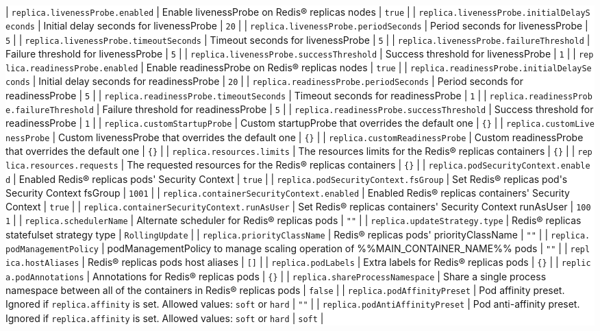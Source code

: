 | `replica.livenessProbe.enabled`                       | Enable livenessProbe on Redis&reg; replicas nodes                                                       | `true`                   |
| `replica.livenessProbe.initialDelaySeconds`           | Initial delay seconds for livenessProbe                                                                 | `20`                     |
| `replica.livenessProbe.periodSeconds`                 | Period seconds for livenessProbe                                                                        | `5`                      |
| `replica.livenessProbe.timeoutSeconds`                | Timeout seconds for livenessProbe                                                                       | `5`                      |
| `replica.livenessProbe.failureThreshold`              | Failure threshold for livenessProbe                                                                     | `5`                      |
| `replica.livenessProbe.successThreshold`              | Success threshold for livenessProbe                                                                     | `1`                      |
| `replica.readinessProbe.enabled`                      | Enable readinessProbe on Redis&reg; replicas nodes                                                      | `true`                   |
| `replica.readinessProbe.initialDelaySeconds`          | Initial delay seconds for readinessProbe                                                                | `20`                     |
| `replica.readinessProbe.periodSeconds`                | Period seconds for readinessProbe                                                                       | `5`                      |
| `replica.readinessProbe.timeoutSeconds`               | Timeout seconds for readinessProbe                                                                      | `1`                      |
| `replica.readinessProbe.failureThreshold`             | Failure threshold for readinessProbe                                                                    | `5`                      |
| `replica.readinessProbe.successThreshold`             | Success threshold for readinessProbe                                                                    | `1`                      |
| `replica.customStartupProbe`                          | Custom startupProbe that overrides the default one                                                      | `{}`                     |
| `replica.customLivenessProbe`                         | Custom livenessProbe that overrides the default one                                                     | `{}`                     |
| `replica.customReadinessProbe`                        | Custom readinessProbe that overrides the default one                                                    | `{}`                     |
| `replica.resources.limits`                            | The resources limits for the Redis&reg; replicas containers                                             | `{}`                     |
| `replica.resources.requests`                          | The requested resources for the Redis&reg; replicas containers                                          | `{}`                     |
| `replica.podSecurityContext.enabled`                  | Enabled Redis&reg; replicas pods' Security Context                                                      | `true`                   |
| `replica.podSecurityContext.fsGroup`                  | Set Redis&reg; replicas pod's Security Context fsGroup                                                  | `1001`                   |
| `replica.containerSecurityContext.enabled`            | Enabled Redis&reg; replicas containers' Security Context                                                | `true`                   |
| `replica.containerSecurityContext.runAsUser`          | Set Redis&reg; replicas containers' Security Context runAsUser                                          | `1001`                   |
| `replica.schedulerName`                               | Alternate scheduler for Redis&reg; replicas pods                                                        | `""`                     |
| `replica.updateStrategy.type`                         | Redis&reg; replicas statefulset strategy type                                                           | `RollingUpdate`          |
| `replica.priorityClassName`                           | Redis&reg; replicas pods' priorityClassName                                                             | `""`                     |
| `replica.podManagementPolicy`                         | podManagementPolicy to manage scaling operation of %%MAIN_CONTAINER_NAME%% pods                         | `""`                     |
| `replica.hostAliases`                                 | Redis&reg; replicas pods host aliases                                                                   | `[]`                     |
| `replica.podLabels`                                   | Extra labels for Redis&reg; replicas pods                                                               | `{}`                     |
| `replica.podAnnotations`                              | Annotations for Redis&reg; replicas pods                                                                | `{}`                     |
| `replica.shareProcessNamespace`                       | Share a single process namespace between all of the containers in Redis&reg; replicas pods              | `false`                  |
| `replica.podAffinityPreset`                           | Pod affinity preset. Ignored if `replica.affinity` is set. Allowed values: `soft` or `hard`             | `""`                     |
| `replica.podAntiAffinityPreset`                       | Pod anti-affinity preset. Ignored if `replica.affinity` is set. Allowed values: `soft` or `hard`        | `soft`                   |